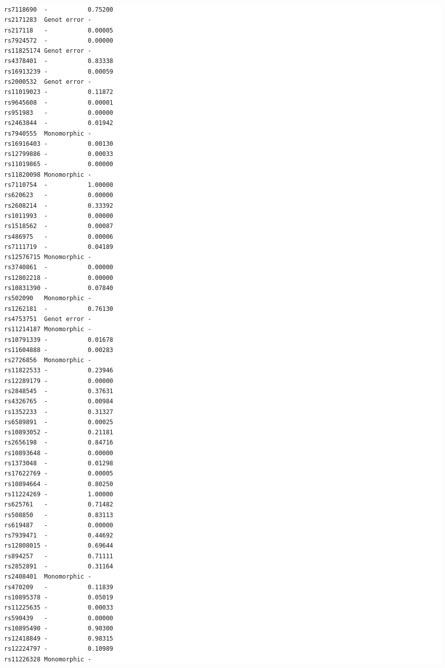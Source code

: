     rs7118690  -           0.75200 
    rs2171283  Genot error -       
    rs217118   -           0.00005 
    rs7924572  -           0.00000 
    rs11825174 Genot error -       
    rs4378401  -           0.83338 
    rs16913239 -           0.00059 
    rs2000532  Genot error -       
    rs11019023 -           0.11872 
    rs9645608  -           0.00001 
    rs951983   -           0.00000 
    rs2463844  -           0.01942 
    rs7940555  Monomorphic -       
    rs16916403 -           0.00130 
    rs12799886 -           0.00033 
    rs11019865 -           0.00000 
    rs11820098 Monomorphic -       
    rs7110754  -           1.00000 
    rs620623   -           0.00000 
    rs2608214  -           0.33392 
    rs1011993  -           0.00000 
    rs1518562  -           0.00087 
    rs486975   -           0.00006 
    rs7111719  -           0.04189 
    rs12576715 Monomorphic -       
    rs3740861  -           0.00000 
    rs12802218 -           0.00000 
    rs10831390 -           0.07840 
    rs502090   Monomorphic -       
    rs1262181  -           0.76130 
    rs4753751  Genot error -       
    rs11214187 Monomorphic -       
    rs10791339 -           0.01678 
    rs11604888 -           0.00283 
    rs2726856  Monomorphic -       
    rs11822533 -           0.23946 
    rs12289179 -           0.00000 
    rs2848545  -           0.37631 
    rs4326765  -           0.00984 
    rs1352233  -           0.31327 
    rs6589891  -           0.00025 
    rs10893052 -           0.21181 
    rs2656198  -           0.84716 
    rs10893648 -           0.00000 
    rs1373048  -           0.01298 
    rs17622769 -           0.00005 
    rs10894664 -           0.80250 
    rs11224269 -           1.00000 
    rs625761   -           0.71482 
    rs508850   -           0.83113 
    rs619487   -           0.00000 
    rs7939471  -           0.44692 
    rs12808015 -           0.69644 
    rs894257   -           0.71111 
    rs2852891  -           0.31164 
    rs2408401  Monomorphic -       
    rs470209   -           0.11839 
    rs10895378 -           0.05019 
    rs11225635 -           0.00033 
    rs590439   -           0.00000 
    rs10895490 -           0.90300 
    rs12418849 -           0.98315 
    rs12224797 -           0.10989 
    rs11226328 Monomorphic -       